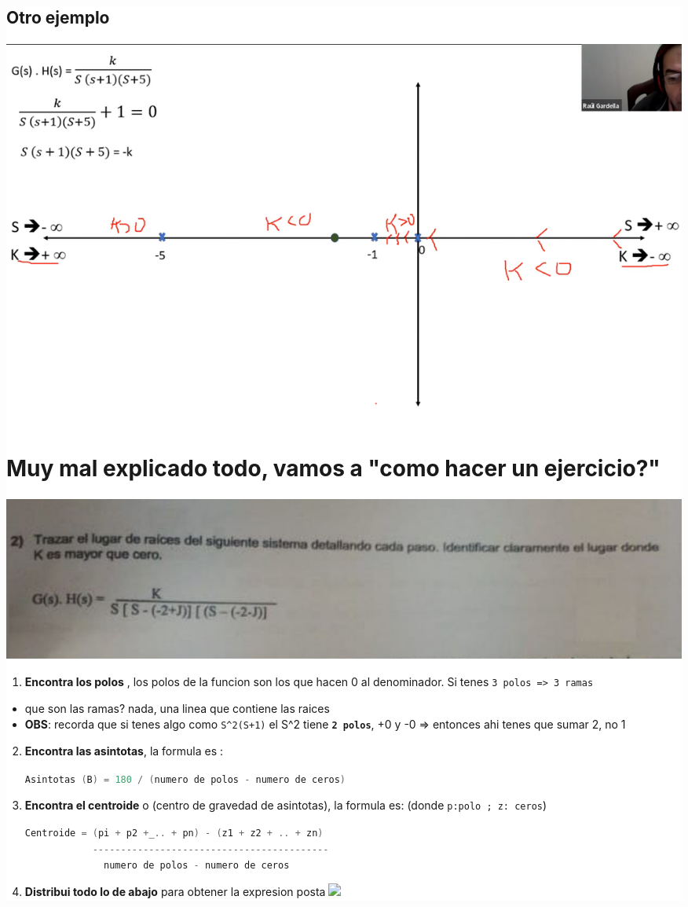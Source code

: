 ## Otro ejemplo
![](images/2022-10-28-16-13-01.png) 

# Muy mal explicado todo, vamos a "como hacer un ejercicio?"
![](images/2022-10-28-16-34-10.png) 

1. **Encontra los polos** , los polos de la funcion son los que hacen 0 al denominador. Si tenes `3 polos => 3 ramas`
  - que son las ramas? nada, una linea que contiene las raices
  - **OBS**: recorda que si tenes algo como `S^2(S+1)` el S^2 tiene **`2 polos`**, +0 
  y -0 => entonces ahi tenes que sumar 2, no 1

2. **Encontra las asintotas**, la formula es :
    ```go
    Asintotas (B) = 180 / (numero de polos - numero de ceros)
    ```
3. **Encontra el centroide** o (centro de gravedad de asintotas), la formula es: (donde `p:polo ; z: ceros`)
    ```go
    Centroide = (pi + p2 +_.. + pn) - (z1 + z2 + .. + zn)
                ------------------------------------------
                  numero de polos - numero de ceros
    ```
4. **Distribui todo lo de abajo** para obtener la expresion posta
    ![](2022-10-28-16-56-24.png)
